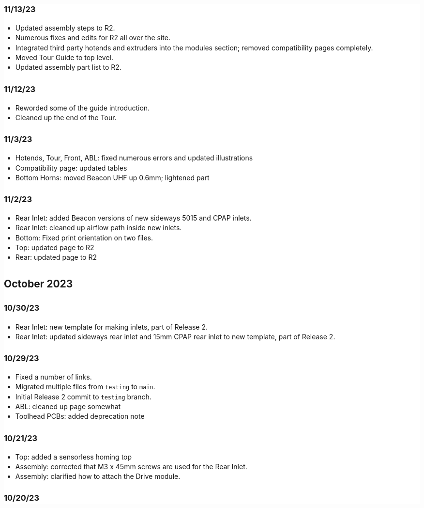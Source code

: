 ### 11/13/23

- Updated assembly steps to R2.
- Numerous fixes and edits for R2 all over the site.
- Integrated third party hotends and extruders into the modules section; removed compatibility pages completely.
- Moved Tour Guide to top level.
- Updated assembly part list to R2.

### 11/12/23

- Reworded some of the guide introduction.
- Cleaned up the end of the Tour.

### 11/3/23

- Hotends, Tour, Front, ABL: fixed numerous errors and updated illustrations
- Compatibility page: updated tables
- Bottom Horns: moved Beacon UHF up 0.6mm; lightened part

### 11/2/23

- Rear Inlet: added Beacon versions of new sideways 5015 and CPAP inlets.
- Rear Inlet: cleaned up airflow path inside new inlets.
- Bottom: Fixed print orientation on two files.
- Top: updated page to R2
- Rear: updated page to R2

## October 2023

### 10/30/23

- Rear Inlet: new template for making inlets, part of Release 2.
- Rear Inlet: updated sideways rear inlet and 15mm CPAP rear inlet to new template, part of Release 2.

### 10/29/23

- Fixed a number of links.
- Migrated multiple files from `testing` to `main`.
- Initial Release 2 commit to `testing` branch.
- ABL: cleaned up page somewhat
- Toolhead PCBs: added deprecation note

### 10/21/23

- Top: added a sensorless homing top
- Assembly: corrected that M3 x 45mm screws are used for the Rear Inlet.
- Assembly: clarified how to attach the Drive module.

### 10/20/23
